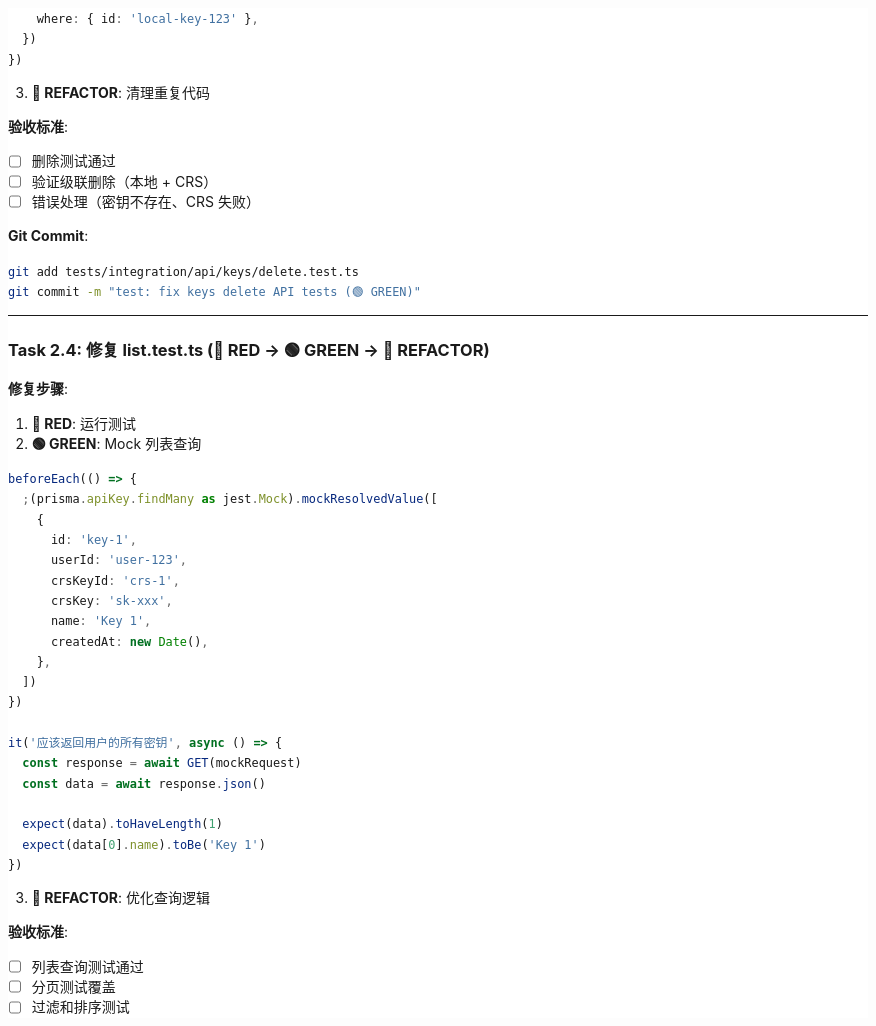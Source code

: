 ```typescript
    where: { id: 'local-key-123' },
  })
})
```

3. **🔵 REFACTOR**: 清理重复代码

**验收标准**:
- [ ] 删除测试通过
- [ ] 验证级联删除（本地 + CRS）
- [ ] 错误处理（密钥不存在、CRS 失败）

**Git Commit**:
```bash
git add tests/integration/api/keys/delete.test.ts
git commit -m "test: fix keys delete API tests (🟢 GREEN)"
```

---

### Task 2.4: 修复 list.test.ts (🔴 RED → 🟢 GREEN → 🔵 REFACTOR)

**修复步骤**:

1. **🔴 RED**: 运行测试
2. **🟢 GREEN**: Mock 列表查询
```typescript
beforeEach(() => {
  ;(prisma.apiKey.findMany as jest.Mock).mockResolvedValue([
    {
      id: 'key-1',
      userId: 'user-123',
      crsKeyId: 'crs-1',
      crsKey: 'sk-xxx',
      name: 'Key 1',
      createdAt: new Date(),
    },
  ])
})

it('应该返回用户的所有密钥', async () => {
  const response = await GET(mockRequest)
  const data = await response.json()

  expect(data).toHaveLength(1)
  expect(data[0].name).toBe('Key 1')
})
```

3. **🔵 REFACTOR**: 优化查询逻辑

**验收标准**:
- [ ] 列表查询测试通过
- [ ] 分页测试覆盖
- [ ] 过滤和排序测试
